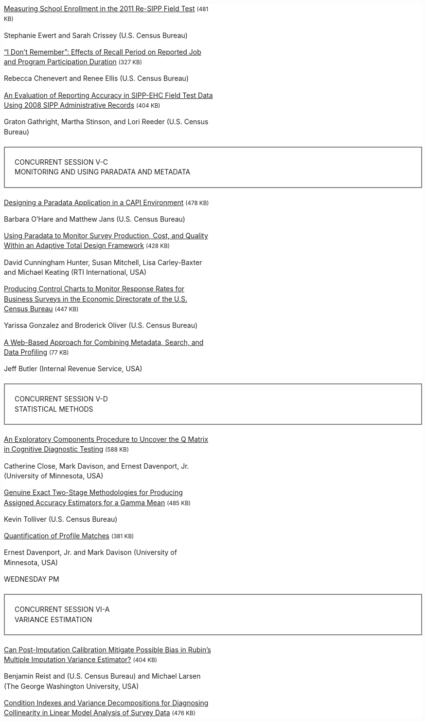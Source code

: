   <p style="width:50%;"><a href="{{ '/assets/files/docs/Ewert_2012FCSM_V-B.pdf' | relative_url }}" target="_blank">Measuring School Enrollment in the 2011 Re-SIPP Field Test</a>  <small> (481 KB)</small></p>
  <p style="width:50%;" class="indent">Stephanie Ewert and Sarah Crissey (U.S. Census Bureau)</p>
  <p style="width:50%;"><a href="{{ '/assets/files/docs/Ellis_2012FCSM_V-B.pdf' | relative_url }}" target="_blank">“I Don’t Remember”: Effects of Recall Period on Reported Job and Program Participation Duration</a>  <small> (327 KB)</small></p>
  <p style="width:50%;" class="indent">Rebecca Chenevert and Renee Ellis (U.S. Census Bureau)</p>
  <p style="width:50%;"><a href="{{ '/assets/files/docs/construction.pdf' | relative_url }}" target="_blank">An Evaluation of Reporting Accuracy in SIPP-EHC Field Test Data Using 2008 SIPP Administrative Records</a>  <small> (404 KB)</small></p>
  <p style="width:50%;" class="indent">Graton Gathright, Martha Stinson, and Lori Reeder (U.S. Census Bureau)</p>
  <div style="padding: 20px; margin-top: 20px; margin-bottom: 20px; border: gray 2px solid;">CONCURRENT SESSION V-C<br>
  MONITORING AND USING PARADATA AND METADATA
  </div>
  <p style="width:50%;"><a href="{{ '/assets/files/docs/OHare_2012FCSM_V-C.pdf' | relative_url }}" target="_blank">Designing a Paradata Application in a CAPI Environment</a>  <small> (478 KB)</small></p>
  <p style="width:50%;" class="indent">Barbara O’Hare and Matthew Jans (U.S. Census Bureau)</p>
  <p style="width:50%;"><a href="{{ '/assets/files/docs/Hunter_2012FCSM_V-C.pdf' | relative_url }}" target="_blank">Using Paradata to Monitor Survey Production, Cost, and Quality Within an Adaptive Total Design Framework</a>  <small> (428 KB)</small></p>
  <p style="width:50%;" class="indent">David Cunningham Hunter, Susan Mitchell, Lisa Carley-Baxter and Michael Keating (RTI International, USA)</p>
  <p style="width:50%;"><a href="{{ '/assets/files/docs/Gonzalez_2012FCSM_V-C.pdf' | relative_url }}" target="_blank">Producing Control Charts to Monitor Response Rates for Business Surveys in the Economic Directorate of the U.S. Census Bureau</a>  <small> (447 KB)</small></p>
  <p style="width:50%;" class="indent">Yarissa Gonzalez and Broderick Oliver (U.S. Census Bureau)</p>
  <p style="width:50%;"><a href="{{ '/assets/files/docs/Butler_2012FCSM_V-C.pdf' | relative_url }}" target="_blank">A Web-Based Approach for Combining Metadata, Search, and Data Profiling</a>  <small> (77 KB)</small></p>
  <p style="width:50%;" class="indent">Jeff Butler (Internal Revenue Service, USA)</p>
  <div style="padding: 20px; margin-top: 20px; margin-bottom: 20px; border: gray 2px solid;">CONCURRENT SESSION V-D<br>
  STATISTICAL METHODS
  </div>
  <p style="width:50%;"><a href="{{ '/assets/files/docs/Close_2012FCSM_V-D.pdf' | relative_url }}" target="_blank">An Exploratory Components Procedure to Uncover the Q Matrix in Cognitive Diagnostic Testing</a>  <small> (588 KB)</small></p>
  <p style="width:50%;" class="indent">Catherine Close, Mark Davison, and Ernest Davenport, Jr. (University of Minnesota, USA)</p>
  <p style="width:50%;"><a href="{{ '/assets/files/docs/construction.pdf' | relative_url }}" target="_blank">Genuine Exact Two-Stage Methodologies for Producing Assigned Accuracy Estimators for a Gamma Mean</a>  <small> (485 KB)</small></p>
  <p style="width:50%;" class="indent">Kevin Tolliver (U.S. Census Bureau)</p>
  <p style="width:50%;"><a href="{{ '/assets/files/docs/Davenport_2012FCSM_V-D.pdf' | relative_url }}" target="_blank">Quantification of Profile Matches</a>  <small> (381 KB)</small></p>
  <p style="width:50%;" class="indent">Ernest Davenport, Jr. and Mark Davison (University of Minnesota, USA)</p>
  <p class="date"><a name="WednesdayPM"></a>WEDNESDAY PM</p>
  <div style="padding: 20px; margin-top: 20px; margin-bottom: 20px; border: gray 2px solid;">CONCURRENT SESSION VI-A<br>
  VARIANCE ESTIMATION
  </div>
  <p style="width:50%;"><a href="{{ '/assets/files/docs/construction.pdf' | relative_url }}" target="_blank">Can Post-Imputation Calibration Mitigate Possible Bias in Rubin’s Multiple Imputation Variance Estimator?</a>  <small> (404 KB)</small></p>
  <p style="width:50%;" class="indent">Benjamin Reist and (U.S. Census Bureau) and Michael Larsen (The George Washington University, USA)</p>
  <p style="width:50%;"><a href="{{ '/assets/files/docs/Liao_2012FCSM_VI-A.pdf' | relative_url }}" target="_blank">Condition Indexes and Variance Decompositions for Diagnosing Collinearity in Linear Model Analysis of Survey Data</a>  <small> (476 KB)</small></p>